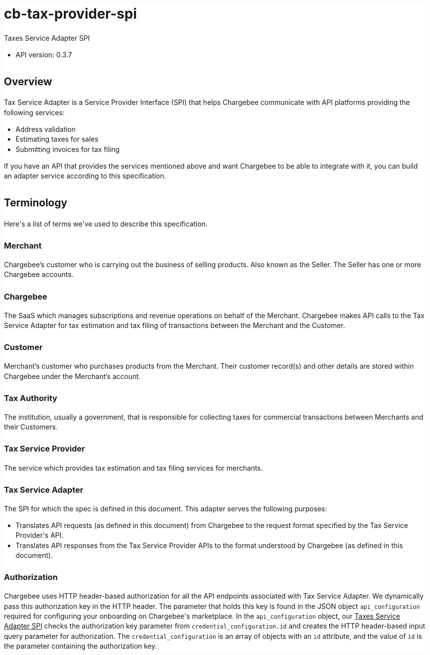 # cb-tax-provider-spi

Taxes Service Adapter SPI
- API version: 0.3.7

## Overview
Tax Service Adapter is a Service Provider Interface (SPI) that helps Chargebee communicate with API platforms providing the following services:
- Address validation
- Estimating taxes for sales
- Submitting invoices for tax filing

If you have an API that provides the services mentioned above and want Chargebee to be able to integrate with it, you can build an adapter service according to this specification.

## Terminology
Here's a list of terms we've used to describe this specification.
### Merchant 
  Chargebee’s customer who is carrying out the business of selling products. Also known as the Seller. The Seller has one or more Chargebee accounts.
### Chargebee 
 The SaaS which manages subscriptions and revenue operations on behalf of the Merchant. Chargebee makes API calls to the Tax Service Adapter for tax estimation and tax filing of transactions between the Merchant and the Customer.
### Customer 
Merchant’s customer who purchases products from the Merchant. Their customer record(s) and other details are stored within Chargebee under the Merchant’s account.
### Tax Authority
The institution, usually a government, that is responsible for collecting taxes for commercial transactions between Merchants and their Customers.  
### Tax Service Provider
The service which provides tax estimation and tax filing services for merchants.
### Tax Service Adapter 
The SPI for which the spec is defined in this document. This adapter serves the following purposes:
- Translates API requests (as defined in this document) from Chargebee to the request format specified by the Tax Service Provider's API.
- Translates API responses from the Tax Service Provider APIs to the format understood by Chargebee (as defined in this document).
### Authorization
Chargebee uses HTTP header-based authorization for all the API endpoints associated with Tax Service Adapter. We dynamically pass this authorization key in the HTTP header. The parameter that holds this key is found in the JSON object `api_configuration` required for configuring your onboarding on Chargebee's marketplace. In the `api_configuration` object, our [Taxes Service Adapter SPI](https://chargebee.atlassian.net/l/cp/ca5aZ1mA) checks the authorization key parameter from `credential_configuration.id` and creates the HTTP header-based input query parameter for authorization. The `credential_configuration` is an array of objects with an `id` attribute, and the value of `id` is the parameter containing the authorization key.

